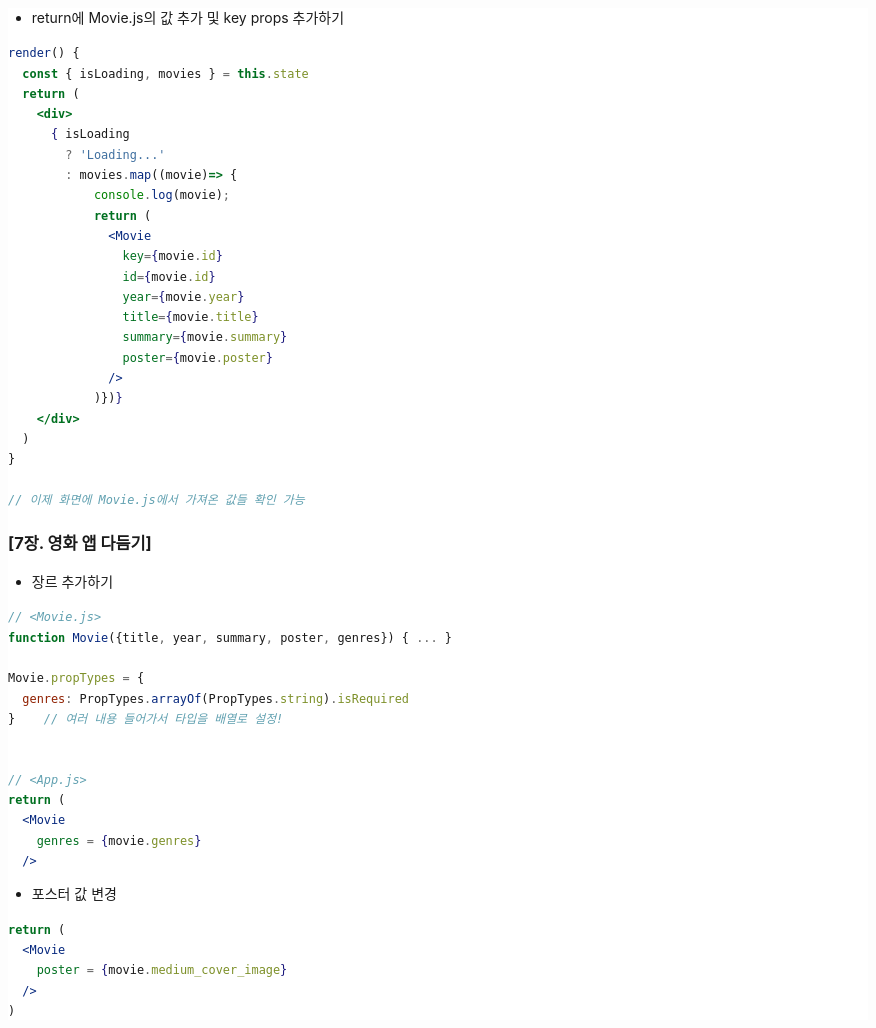 - return에 Movie.js의 값 추가 및 key props 추가하기
```jsx
render() {
  const { isLoading, movies } = this.state
  return (
    <div>
      { isLoading 
        ? 'Loading...' 
        : movies.map((movie)=> {
            console.log(movie);
            return (
              <Movie
                key={movie.id}
                id={movie.id}
                year={movie.year}
                title={movie.title}
                summary={movie.summary}
                poster={movie.poster}
              />
            )})}
    </div>
  )
}

// 이제 화면에 Movie.js에서 가져온 값들 확인 가능
```

### [7장. 영화 앱 다듬기]
- 장르 추가하기
```jsx
// <Movie.js>
function Movie({title, year, summary, poster, genres}) { ... }

Movie.propTypes = {
  genres: PropTypes.arrayOf(PropTypes.string).isRequired
}    // 여러 내용 들어가서 타입을 배열로 설정!


// <App.js>
return ( 
  <Movie
    genres = {movie.genres}
  />
```

- 포스터 값 변경
```jsx
return (
  <Movie
    poster = {movie.medium_cover_image}
  />
)
```
